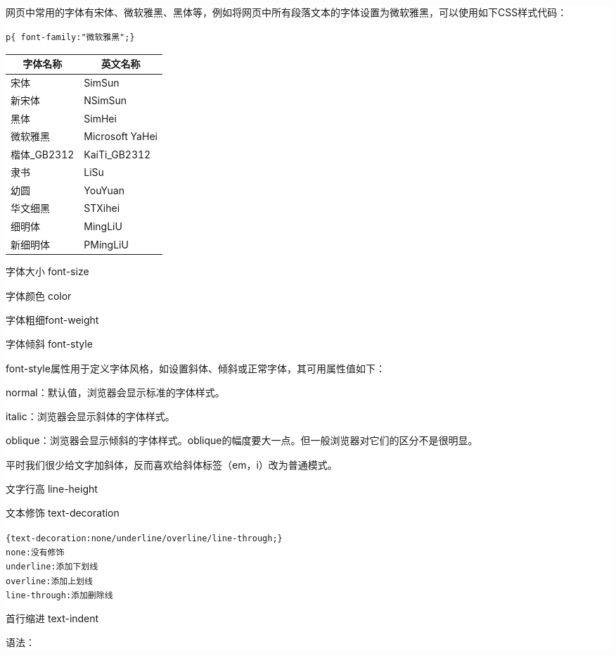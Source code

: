 网页中常用的字体有宋体、微软雅黑、黑体等，例如将网页中所有段落文本的字体设置为微软雅黑，可以使用如下CSS样式代码：

```
p{ font-family:"微软雅黑";}
```

| 字体名称    | 英文名称        |
| ----------- | --------------- |
| 宋体        | SimSun          |
| 新宋体      | NSimSun         |
| 黑体        | SimHei          |
| 微软雅黑    | Microsoft YaHei |
| 楷体_GB2312 | KaiTi_GB2312    |
| 隶书        | LiSu            |
| 幼圆        | YouYuan         |
| 华文细黑    | STXihei         |
| 细明体      | MingLiU         |
| 新细明体    | PMingLiU        |

字体大小 font-size

字体颜色 color

字体粗细font-weight

字体倾斜 font-style

font-style属性用于定义字体风格，如设置斜体、倾斜或正常字体，其可用属性值如下：

normal：默认值，浏览器会显示标准的字体样式。

italic：浏览器会显示斜体的字体样式。

oblique：浏览器会显示倾斜的字体样式。oblique的幅度要大一点。但一般浏览器对它们的区分不是很明显。

 平时我们很少给文字加斜体，反而喜欢给斜体标签（em，i）改为普通模式。

文字行高 line-height

文本修饰 text-decoration

```
{text-decoration:none/underline/overline/line-through;}
none:没有修饰
underline:添加下划线
overline:添加上划线
line-through:添加删除线
```

首行缩进 text-indent

语法：
